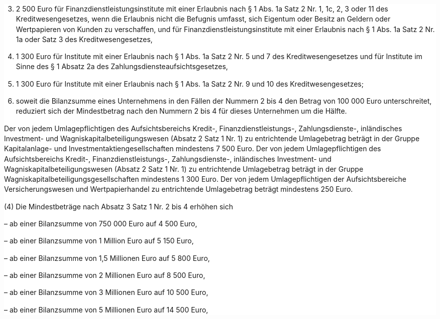 
3.  2 500 Euro für Finanzdienstleistungsinstitute mit einer Erlaubnis nach
    § 1 Abs. 1a Satz 2 Nr. 1, 1c, 2, 3 oder 11 des Kreditwesengesetzes,
    wenn die Erlaubnis nicht die Befugnis umfasst, sich Eigentum oder
    Besitz an Geldern oder Wertpapieren von Kunden zu verschaffen, und für
    Finanzdienstleistungsinstitute mit einer Erlaubnis nach § 1 Abs. 1a
    Satz 2 Nr. 1a oder Satz 3 des Kreditwesengesetzes,


4.  1 300 Euro für Institute mit einer Erlaubnis nach § 1 Abs. 1a Satz 2
    Nr. 5 und 7 des Kreditwesengesetzes und für Institute im Sinne des § 1
    Absatz 2a des Zahlungsdiensteaufsichtsgesetzes,


5.  1 300 Euro für Institute mit einer Erlaubnis nach § 1 Abs. 1a Satz 2
    Nr. 9 und 10 des Kreditwesengesetzes;


6.  soweit die Bilanzsumme eines Unternehmens in den Fällen der Nummern 2
    bis 4 den Betrag von 100 000 Euro unterschreitet, reduziert sich der
    Mindestbetrag nach den Nummern 2 bis 4 für dieses Unternehmen um die
    Hälfte.



Der von jedem Umlagepflichtigen des Aufsichtsbereichs Kredit-,
Finanzdienstleistungs-, Zahlungsdienste-, inländisches Investment- und
Wagniskapitalbeteiligungswesen (Absatz 2 Satz 1 Nr. 1) zu entrichtende
Umlagebetrag beträgt in der Gruppe Kapitalanlage- und
Investmentaktiengesellschaften mindestens 7 500 Euro. Der von jedem
Umlagepflichtigen des Aufsichtsbereichs Kredit-,
Finanzdienstleistungs-, Zahlungsdienste-, inländisches Investment- und
Wagniskapitalbeteiligungswesen (Absatz 2 Satz 1 Nr. 1) zu entrichtende
Umlagebetrag beträgt in der Gruppe
Wagniskapitalbeteiligungsgesellschaften mindestens 1 300 Euro. Der von
jedem Umlagepflichtigen der Aufsichtsbereiche Versicherungswesen und
Wertpapierhandel zu entrichtende Umlagebetrag beträgt mindestens 250
Euro.

(4) Die Mindestbeträge nach Absatz 3 Satz 1 Nr. 2 bis 4 erhöhen sich

–   ab einer Bilanzsumme von 750 000 Euro auf
    4 500 Euro,


–   ab einer Bilanzsumme von 1 Million Euro auf
    5 150 Euro,


–   ab einer Bilanzsumme von 1,5 Millionen Euro auf 5 800 Euro,


–   ab einer Bilanzsumme von 2 Millionen Euro auf
    8 500 Euro,


–   ab einer Bilanzsumme von 3 Millionen Euro auf 10 500 Euro,


–   ab einer Bilanzsumme von 5 Millionen Euro auf 14 500 Euro,
